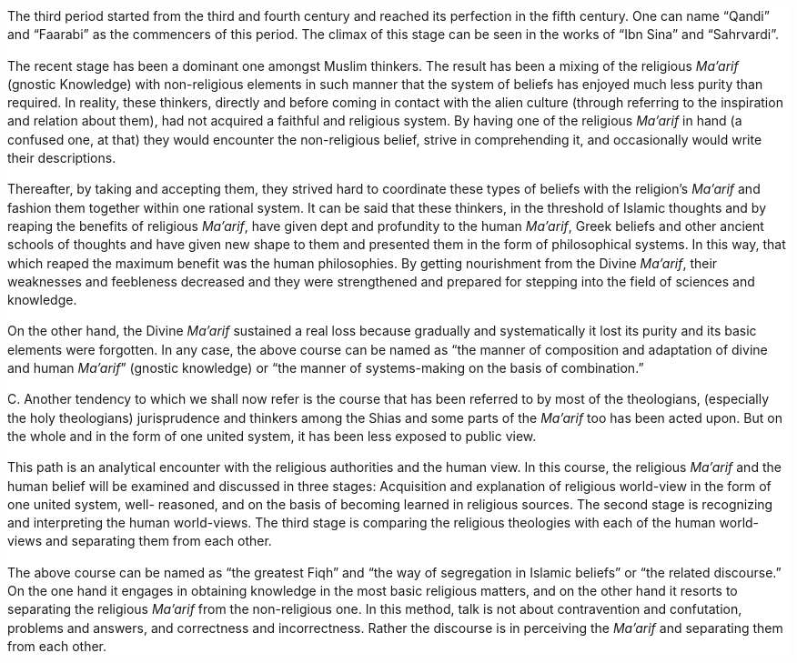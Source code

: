 The third period started from the third and fourth century and reached
its perfection in the fifth century. One can name “Qandi” and “Faarabi”
as the commencers of this period. The climax of this stage can be seen
in the works of “Ibn Sina” and “Sahrvardi”.

The recent stage has been a dominant one amongst Muslim thinkers. The
result has been a mixing of the religious *Ma’arif* (gnostic Knowledge)
with non-religious elements in such manner that the system of beliefs
has enjoyed much less purity than required. In reality, these thinkers,
directly and before coming in contact with the alien culture (through
referring to the inspiration and relation about them), had not acquired
a faithful and religious system. By having one of the religious
*Ma’arif* in hand (a confused one, at that) they would encounter the
non-religious belief, strive in comprehending it, and occasionally would
write their descriptions.

Thereafter, by taking and accepting them, they strived hard to
coordinate these types of beliefs with the religion’s *Ma’arif* and
fashion them together within one rational system. It can be said that
these thinkers, in the threshold of Islamic thoughts and by reaping the
benefits of religious *Ma’arif*, have given dept and profundity to the
human *Ma’arif*, Greek beliefs and other ancient schools of thoughts and
have given new shape to them and presented them in the form of
philosophical systems. In this way, that which reaped the maximum
benefit was the human philosophies. By getting nourishment from the
Divine *Ma’arif*, their weaknesses and feebleness decreased and they
were strengthened and prepared for stepping into the field of sciences
and knowledge.

On the other hand, the Divine *Ma’arif* sustained a real loss because
gradually and systematically it lost its purity and its basic elements
were forgotten. In any case, the above course can be named as “the
manner of composition and adaptation of divine and human *Ma’arif*”
(gnostic knowledge) or “the manner of systems-making on the basis of
combination.”

C. Another tendency to which we shall now refer is the course that has
been referred to by most of the theologians, (especially the holy
theologians) jurisprudence and thinkers among the Shias and some parts
of the *Ma’arif* too has been acted upon. But on the whole and in the
form of one united system, it has been less exposed to public view.

This path is an analytical encounter with the religious authorities and
the human view. In this course, the religious *Ma’arif* and the human
belief will be examined and discussed in three stages: Acquisition and
explanation of religious world-view in the form of one united system,
well- reasoned, and on the basis of becoming learned in religious
sources. The second stage is recognizing and interpreting the human
world-views. The third stage is comparing the religious theologies with
each of the human world-views and separating them from each other.

The above course can be named as “the greatest Fiqh” and “the way of
segregation in Islamic beliefs” or “the related discourse.” On the one
hand it engages in obtaining knowledge in the most basic religious
matters, and on the other hand it resorts to separating the religious
*Ma’arif* from the non-religious one. In this method, talk is not about
contravention and confutation, problems and answers, and correctness and
incorrectness. Rather the discourse is in perceiving the *Ma’arif* and
separating them from each other.
